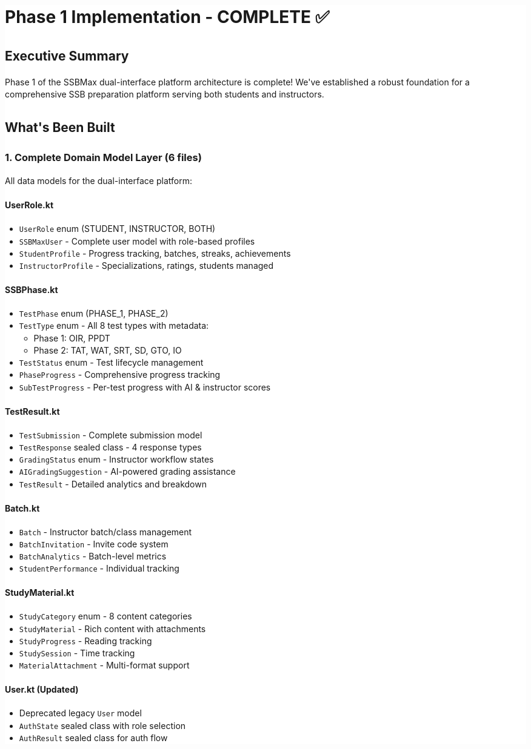 # Phase 1 Implementation - COMPLETE ✅

## Executive Summary

Phase 1 of the SSBMax dual-interface platform architecture is complete! We've established a robust foundation for a comprehensive SSB preparation platform serving both students and instructors.

## What's Been Built

### 1. Complete Domain Model Layer (6 files)
All data models for the dual-interface platform:

#### UserRole.kt
- `UserRole` enum (STUDENT, INSTRUCTOR, BOTH)
- `SSBMaxUser` - Complete user model with role-based profiles
- `StudentProfile` - Progress tracking, batches, streaks, achievements
- `InstructorProfile` - Specializations, ratings, students managed

#### SSBPhase.kt  
- `TestPhase` enum (PHASE_1, PHASE_2)
- `TestType` enum - All 8 test types with metadata:
  - Phase 1: OIR, PPDT
  - Phase 2: TAT, WAT, SRT, SD, GTO, IO
- `TestStatus` enum - Test lifecycle management
- `PhaseProgress` - Comprehensive progress tracking
- `SubTestProgress` - Per-test progress with AI & instructor scores

#### TestResult.kt
- `TestSubmission` - Complete submission model
- `TestResponse` sealed class - 4 response types
- `GradingStatus` enum - Instructor workflow states
- `AIGradingSuggestion` - AI-powered grading assistance
- `TestResult` - Detailed analytics and breakdown

#### Batch.kt
- `Batch` - Instructor batch/class management
- `BatchInvitation` - Invite code system
- `BatchAnalytics` - Batch-level metrics
- `StudentPerformance` - Individual tracking

#### StudyMaterial.kt
- `StudyCategory` enum - 8 content categories
- `StudyMaterial` - Rich content with attachments
- `StudyProgress` - Reading tracking
- `StudySession` - Time tracking
- `MaterialAttachment` - Multi-format support

#### User.kt (Updated)
- Deprecated legacy `User` model
- `AuthState` sealed class with role selection
- `AuthResult` sealed class for auth flow
